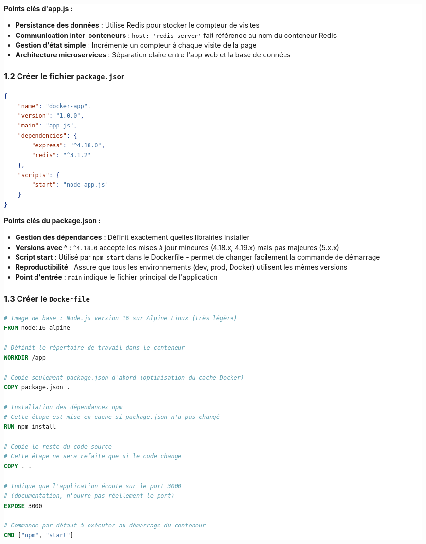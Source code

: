**Points clés d'app.js :**

- **Persistance des données** : Utilise Redis pour stocker le compteur de visites
- **Communication inter-conteneurs** : `host: 'redis-server'` fait référence au nom du conteneur Redis
- **Gestion d'état simple** : Incrémente un compteur à chaque visite de la page
- **Architecture microservices** : Séparation claire entre l'app web et la base de données

### 1.2 Créer le fichier `package.json`

```json
{
    "name": "docker-app",
    "version": "1.0.0",
    "main": "app.js",
    "dependencies": {
        "express": "^4.18.0",
        "redis": "^3.1.2"
    },
    "scripts": {
        "start": "node app.js"
    }
}
```

**Points clés du package.json :**

- **Gestion des dépendances** : Définit exactement quelles librairies installer
- **Versions avec ^** : `^4.18.0` accepte les mises à jour mineures (4.18.x, 4.19.x) mais pas majeures (5.x.x)
- **Script start** : Utilisé par `npm start` dans le Dockerfile - permet de changer facilement la commande de démarrage
- **Reproductibilité** : Assure que tous les environnements (dev, prod, Docker) utilisent les mêmes versions
- **Point d'entrée** : `main` indique le fichier principal de l'application
### 1.3 Créer le `Dockerfile`

```dockerfile
# Image de base : Node.js version 16 sur Alpine Linux (très légère)
FROM node:16-alpine

# Définit le répertoire de travail dans le conteneur
WORKDIR /app

# Copie seulement package.json d'abord (optimisation du cache Docker)
COPY package.json .

# Installation des dépendances npm
# Cette étape est mise en cache si package.json n'a pas changé
RUN npm install

# Copie le reste du code source
# Cette étape ne sera refaite que si le code change
COPY . .

# Indique que l'application écoute sur le port 3000
# (documentation, n'ouvre pas réellement le port)
EXPOSE 3000

# Commande par défaut à exécuter au démarrage du conteneur
CMD ["npm", "start"]
```
